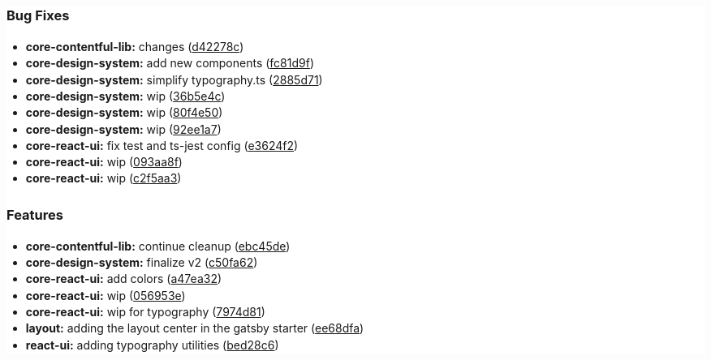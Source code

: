 ### Bug Fixes

- **core-contentful-lib:** changes
  ([d42278c](https://github.com/newrade/newrade-core/tree/master/packages/core-design-system/commit/d42278c313ec5ca24a450536f7dc9b624a6d2fc1))
- **core-design-system:** add new components
  ([fc81d9f](https://github.com/newrade/newrade-core/tree/master/packages/core-design-system/commit/fc81d9f05d3241e3bec30d922c4bd1bf09189448))
- **core-design-system:** simplify typography.ts
  ([2885d71](https://github.com/newrade/newrade-core/tree/master/packages/core-design-system/commit/2885d718647ca3cee50e96c5d4b4494f7a271fd3))
- **core-design-system:** wip
  ([36b5e4c](https://github.com/newrade/newrade-core/tree/master/packages/core-design-system/commit/36b5e4cb0bbc348a862cc396e74c76aa1a388356))
- **core-design-system:** wip
  ([80f4e50](https://github.com/newrade/newrade-core/tree/master/packages/core-design-system/commit/80f4e50d7034938456c4ed2408891bac0b0df528))
- **core-design-system:** wip
  ([92ee1a7](https://github.com/newrade/newrade-core/tree/master/packages/core-design-system/commit/92ee1a7990fa1e2b9ba9a6892180df0082b13f9d))
- **core-react-ui:** fix test and ts-jest config
  ([e3624f2](https://github.com/newrade/newrade-core/tree/master/packages/core-design-system/commit/e3624f2929c437fb49ed5eec0c580171308a29aa))
- **core-react-ui:** wip
  ([093aa8f](https://github.com/newrade/newrade-core/tree/master/packages/core-design-system/commit/093aa8fb17d1c4b8aecca90142666984e239976d))
- **core-react-ui:** wip
  ([c2f5aa3](https://github.com/newrade/newrade-core/tree/master/packages/core-design-system/commit/c2f5aa388845dd6b99e065a26aaf0707fb2711b1))

### Features

- **core-contentful-lib:** continue cleanup
  ([ebc45de](https://github.com/newrade/newrade-core/tree/master/packages/core-design-system/commit/ebc45de5c34719e785542583009de3cb1082c551))
- **core-design-system:** finalize v2
  ([c50fa62](https://github.com/newrade/newrade-core/tree/master/packages/core-design-system/commit/c50fa62e39b7e2fe87396223d92b88bb7644c008))
- **core-react-ui:** add colors
  ([a47ea32](https://github.com/newrade/newrade-core/tree/master/packages/core-design-system/commit/a47ea32bdf16dab1a0effb55a33230698aadfbdc))
- **core-react-ui:** wip
  ([056953e](https://github.com/newrade/newrade-core/tree/master/packages/core-design-system/commit/056953e021d0717de906ad36c4da684617d66309))
- **core-react-ui:** wip for typography
  ([7974d81](https://github.com/newrade/newrade-core/tree/master/packages/core-design-system/commit/7974d813caa29f325729e37dc6328478fc2b403b))
- **layout:** adding the layout center in the gatsby starter
  ([ee68dfa](https://github.com/newrade/newrade-core/tree/master/packages/core-design-system/commit/ee68dfaf544e255cfe63b23e85c8461b4bfaefe3))
- **react-ui:** adding typography utilities
  ([bed28c6](https://github.com/newrade/newrade-core/tree/master/packages/core-design-system/commit/bed28c6e62523dbbd449679f0f02ba8e255e547d))
